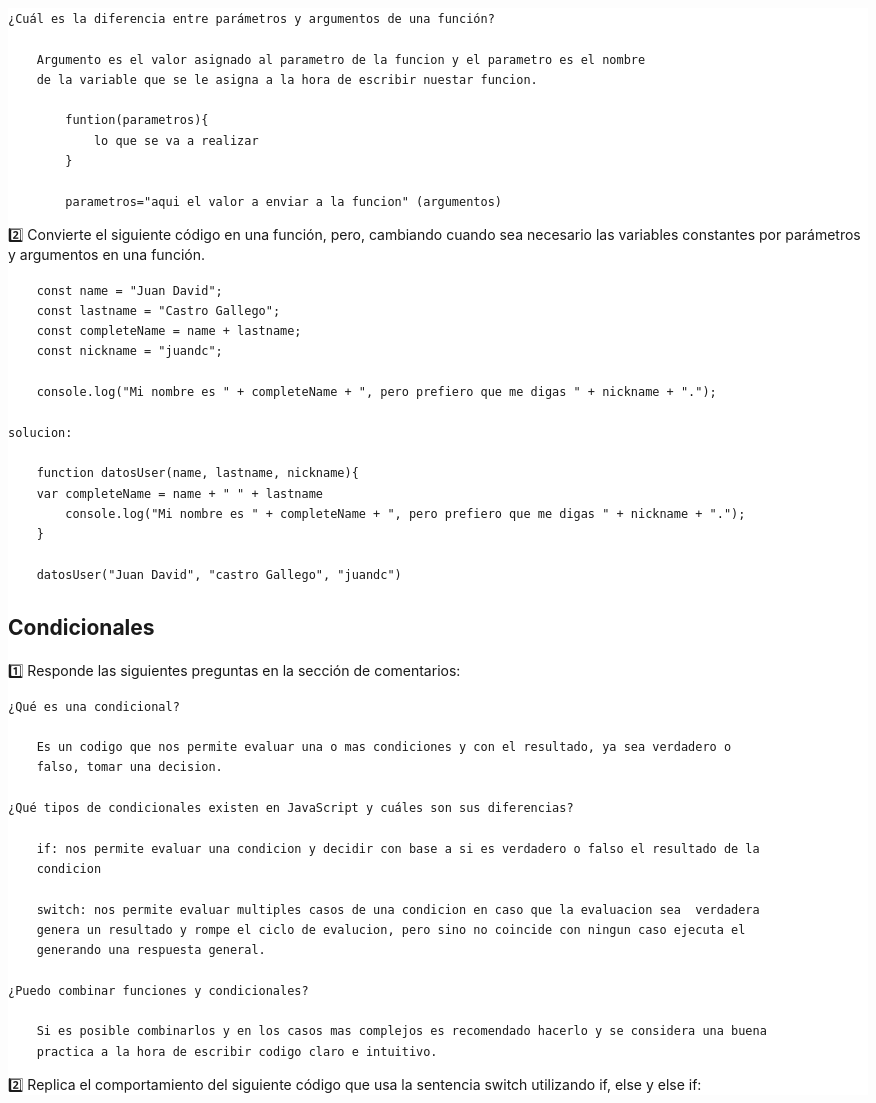     ¿Cuál es la diferencia entre parámetros y argumentos de una función?

        Argumento es el valor asignado al parametro de la funcion y el parametro es el nombre
        de la variable que se le asigna a la hora de escribir nuestar funcion.

            funtion(parametros){
                lo que se va a realizar
            }

            parametros="aqui el valor a enviar a la funcion" (argumentos)

2️⃣ Convierte el siguiente código en una función, pero, cambiando cuando sea necesario las variables
constantes por parámetros y argumentos en una función.

        const name = "Juan David";
        const lastname = "Castro Gallego";
        const completeName = name + lastname;
        const nickname = "juandc";

        console.log("Mi nombre es " + completeName + ", pero prefiero que me digas " + nickname + ".");

    solucion:

        function datosUser(name, lastname, nickname){
        var completeName = name + " " + lastname
            console.log("Mi nombre es " + completeName + ", pero prefiero que me digas " + nickname + ".");
        }

        datosUser("Juan David", "castro Gallego", "juandc")

## Condicionales

1️⃣ Responde las siguientes preguntas en la sección de comentarios:

    ¿Qué es una condicional?

        Es un codigo que nos permite evaluar una o mas condiciones y con el resultado, ya sea verdadero o
        falso, tomar una decision.

    ¿Qué tipos de condicionales existen en JavaScript y cuáles son sus diferencias?

        if: nos permite evaluar una condicion y decidir con base a si es verdadero o falso el resultado de la
        condicion

        switch: nos permite evaluar multiples casos de una condicion en caso que la evaluacion sea  verdadera
        genera un resultado y rompe el ciclo de evalucion, pero sino no coincide con ningun caso ejecuta el
        generando una respuesta general.

    ¿Puedo combinar funciones y condicionales?

        Si es posible combinarlos y en los casos mas complejos es recomendado hacerlo y se considera una buena
        practica a la hora de escribir codigo claro e intuitivo.

2️⃣ Replica el comportamiento del siguiente código que usa la sentencia switch utilizando if, else y else if:
